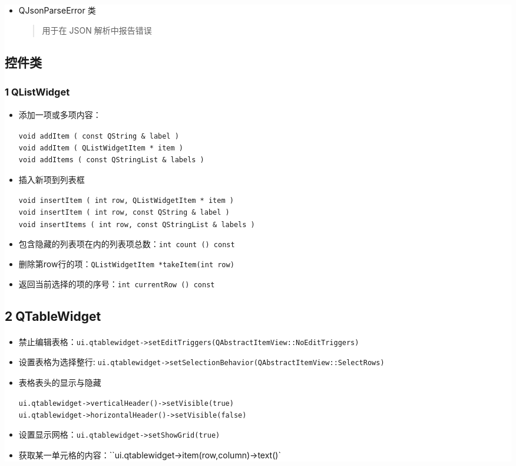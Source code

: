 - QJsonParseError 类

  > 用于在 JSON 解析中报告错误

## 控件类

### 1 QListWidget

- 添加一项或多项内容：

  ```
  void addItem ( const QString & label )
  void addItem ( QListWidgetItem * item )
  void addItems ( const QStringList & labels )
  ```

- 插入新项到列表框

  ```
  void insertItem ( int row, QListWidgetItem * item )
  void insertItem ( int row, const QString & label )
  void insertItems ( int row, const QStringList & labels )
  ```

- 包含隐藏的列表项在内的列表项总数：`int count () const`

- 删除第row行的项：`QListWidgetItem *takeItem(int row)`

- 返回当前选择的项的序号：`int currentRow () const`

## 2 QTableWidget

- 禁止编辑表格：`ui.qtablewidget->setEditTriggers(QAbstractItemView::NoEditTriggers)`

- 设置表格为选择整行: `ui.qtablewidget->setSelectionBehavior(QAbstractItemView::SelectRows)`

- 表格表头的显示与隐藏

  ```
  ui.qtablewidget->verticalHeader()->setVisible(true)
  ui.qtablewidget->horizontalHeader()->setVisible(false)
  ```

- 设置显示网格：`ui.qtablewidget->setShowGrid(true)`

- 获取某一单元格的内容：``ui.qtablewidget->item(row,column)->text()`































